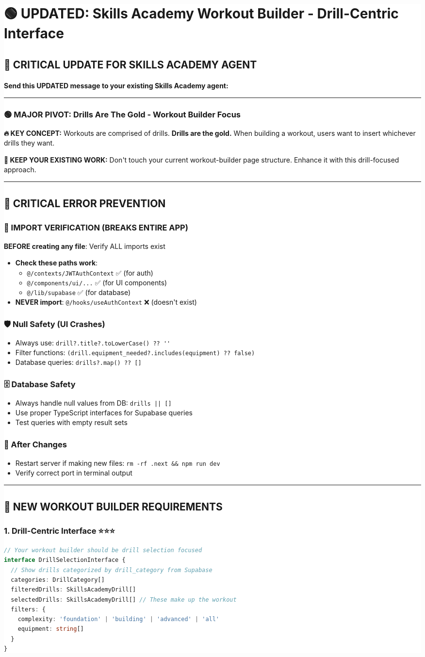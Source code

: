 # 🟢 **UPDATED: Skills Academy Workout Builder - Drill-Centric Interface**

## 🎯 **CRITICAL UPDATE FOR SKILLS ACADEMY AGENT**

**Send this UPDATED message to your existing Skills Academy agent:**

---

### 🟢 **MAJOR PIVOT: Drills Are The Gold - Workout Builder Focus**

**🔥 KEY CONCEPT:** Workouts are comprised of drills. **Drills are the gold.** When building a workout, users want to insert whichever drills they want.

**🚨 KEEP YOUR EXISTING WORK:** Don't touch your current workout-builder page structure. Enhance it with this drill-focused approach.

---

## 🚨 **CRITICAL ERROR PREVENTION**

### **🚨 IMPORT VERIFICATION (BREAKS ENTIRE APP)**
**BEFORE creating any file**: Verify ALL imports exist
- **Check these paths work**:
  - `@/contexts/JWTAuthContext` ✅ (for auth)
  - `@/components/ui/...` ✅ (for UI components)  
  - `@/lib/supabase` ✅ (for database)
- **NEVER import**: `@/hooks/useAuthContext` ❌ (doesn't exist)

### **🛡️ Null Safety (UI Crashes)**
- Always use: `drill?.title?.toLowerCase() ?? ''`
- Filter functions: `(drill.equipment_needed?.includes(equipment) ?? false)`
- Database queries: `drills?.map() ?? []`

### **🗄️ Database Safety**
- Always handle null values from DB: `drills || []`
- Use proper TypeScript interfaces for Supabase queries
- Test queries with empty result sets

### **🔧 After Changes**
- Restart server if making new files: `rm -rf .next && npm run dev`
- Verify correct port in terminal output

---

## 🎯 **NEW WORKOUT BUILDER REQUIREMENTS**

### **1. Drill-Centric Interface** ⭐⭐⭐
```typescript
// Your workout builder should be drill selection focused
interface DrillSelectionInterface {
  // Show drills categorized by drill_category from Supabase
  categories: DrillCategory[]
  filteredDrills: SkillsAcademyDrill[]
  selectedDrills: SkillsAcademyDrill[] // These make up the workout
  filters: {
    complexity: 'foundation' | 'building' | 'advanced' | 'all'
    equipment: string[]
  }
}
```